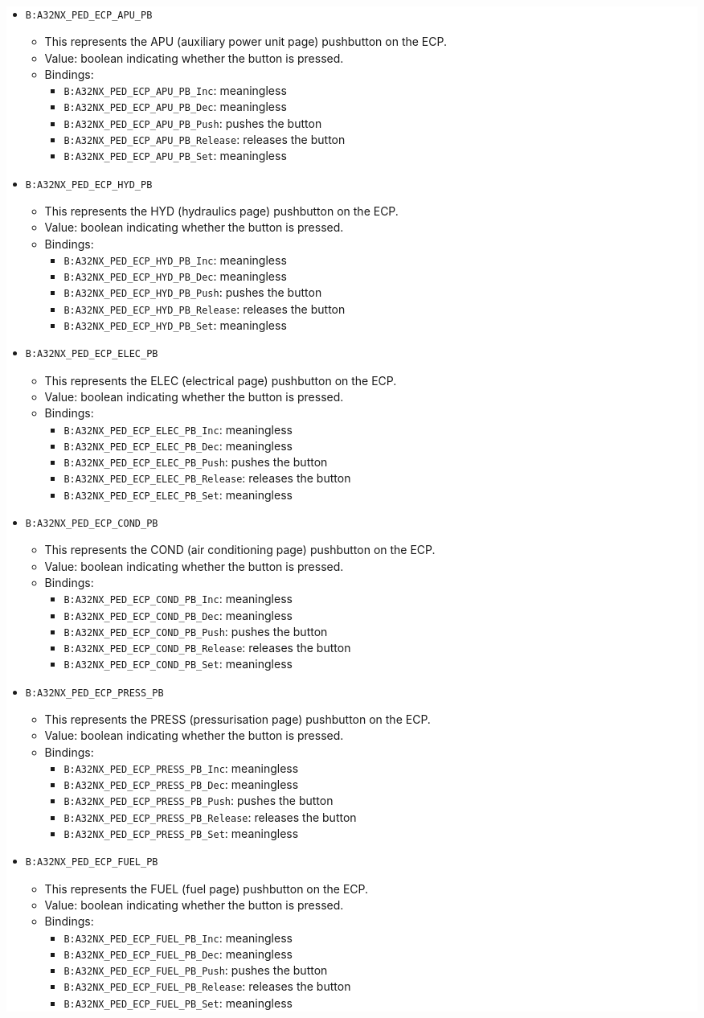 - `B:A32NX_PED_ECP_APU_PB`
  - This represents the APU (auxiliary power unit page) pushbutton on the ECP.
  - Value: boolean indicating whether the button is pressed.
  - Bindings:
    - `B:A32NX_PED_ECP_APU_PB_Inc`: meaningless
    - `B:A32NX_PED_ECP_APU_PB_Dec`: meaningless
    - `B:A32NX_PED_ECP_APU_PB_Push`: pushes the button
    - `B:A32NX_PED_ECP_APU_PB_Release`: releases the button
    - `B:A32NX_PED_ECP_APU_PB_Set`: meaningless

- `B:A32NX_PED_ECP_HYD_PB`
  - This represents the HYD (hydraulics page) pushbutton on the ECP.
  - Value: boolean indicating whether the button is pressed.
  - Bindings:
    - `B:A32NX_PED_ECP_HYD_PB_Inc`: meaningless
    - `B:A32NX_PED_ECP_HYD_PB_Dec`: meaningless
    - `B:A32NX_PED_ECP_HYD_PB_Push`: pushes the button
    - `B:A32NX_PED_ECP_HYD_PB_Release`: releases the button
    - `B:A32NX_PED_ECP_HYD_PB_Set`: meaningless

- `B:A32NX_PED_ECP_ELEC_PB`
  - This represents the ELEC (electrical page) pushbutton on the ECP.
  - Value: boolean indicating whether the button is pressed.
  - Bindings:
    - `B:A32NX_PED_ECP_ELEC_PB_Inc`: meaningless
    - `B:A32NX_PED_ECP_ELEC_PB_Dec`: meaningless
    - `B:A32NX_PED_ECP_ELEC_PB_Push`: pushes the button
    - `B:A32NX_PED_ECP_ELEC_PB_Release`: releases the button
    - `B:A32NX_PED_ECP_ELEC_PB_Set`: meaningless

- `B:A32NX_PED_ECP_COND_PB`
  - This represents the COND (air conditioning page) pushbutton on the ECP.
  - Value: boolean indicating whether the button is pressed.
  - Bindings:
    - `B:A32NX_PED_ECP_COND_PB_Inc`: meaningless
    - `B:A32NX_PED_ECP_COND_PB_Dec`: meaningless
    - `B:A32NX_PED_ECP_COND_PB_Push`: pushes the button
    - `B:A32NX_PED_ECP_COND_PB_Release`: releases the button
    - `B:A32NX_PED_ECP_COND_PB_Set`: meaningless

- `B:A32NX_PED_ECP_PRESS_PB`
  - This represents the PRESS (pressurisation page) pushbutton on the ECP.
  - Value: boolean indicating whether the button is pressed.
  - Bindings:
    - `B:A32NX_PED_ECP_PRESS_PB_Inc`: meaningless
    - `B:A32NX_PED_ECP_PRESS_PB_Dec`: meaningless
    - `B:A32NX_PED_ECP_PRESS_PB_Push`: pushes the button
    - `B:A32NX_PED_ECP_PRESS_PB_Release`: releases the button
    - `B:A32NX_PED_ECP_PRESS_PB_Set`: meaningless

- `B:A32NX_PED_ECP_FUEL_PB`
  - This represents the FUEL (fuel page) pushbutton on the ECP.
  - Value: boolean indicating whether the button is pressed.
  - Bindings:
    - `B:A32NX_PED_ECP_FUEL_PB_Inc`: meaningless
    - `B:A32NX_PED_ECP_FUEL_PB_Dec`: meaningless
    - `B:A32NX_PED_ECP_FUEL_PB_Push`: pushes the button
    - `B:A32NX_PED_ECP_FUEL_PB_Release`: releases the button
    - `B:A32NX_PED_ECP_FUEL_PB_Set`: meaningless
